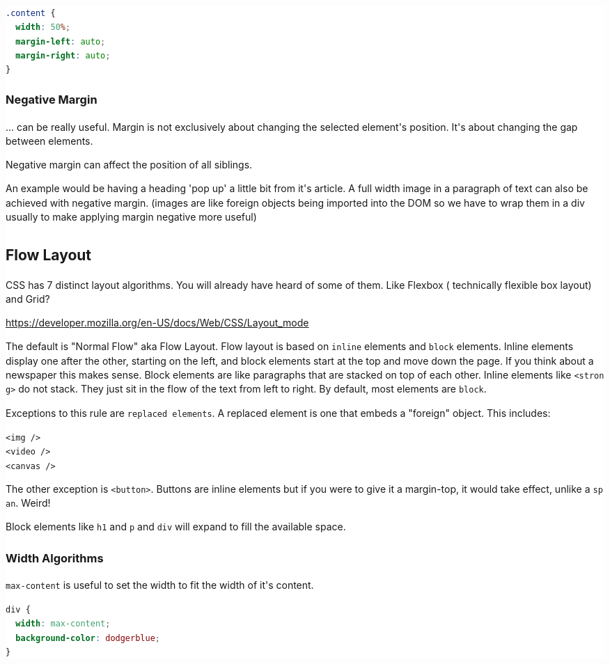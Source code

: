 ```css
.content {
  width: 50%;
  margin-left: auto;
  margin-right: auto;
}

```

### Negative Margin

... can be really useful. Margin is not exclusively about changing the selected element's position. It's about changing the gap between elements.

Negative margin can affect the position of all siblings.

An example would be having a heading 'pop up' a little bit from it's article. A full width image in a paragraph of text can also be achieved with negative margin. (images are like foreign objects being imported into the DOM so we have to wrap them in a div usually to make applying margin negative more useful)

## Flow Layout

CSS has 7 distinct layout algorithms. You will already have heard of some of them. Like Flexbox ( technically flexible box layout) and Grid?

https://developer.mozilla.org/en-US/docs/Web/CSS/Layout_mode

The default is "Normal Flow" aka Flow Layout. Flow layout is based on `inline` elements and `block` elements. Inline elements display one after the other, starting on the left, and block elements start at the top and move down the page. If you think about a newspaper this makes sense. Block elements are like paragraphs that are stacked on top of each other. Inline elements like `<strong>` do not stack. They just sit in the flow of the text from left to right. By default, most elements are `block`.

Exceptions to this rule are `replaced elements`. A replaced element is one that embeds a "foreign" object. This includes:

```
<img />
<video />
<canvas />
```

The other exception is `<button>`. Buttons are inline elements but if you were to give it a margin-top, it would take effect, unlike a `span`. Weird!

Block elements like `h1` and `p` and `div` will expand to fill the available space.


### Width Algorithms

`max-content` is useful to set the width to fit the width of it's content.

```css
div {
  width: max-content;
  background-color: dodgerblue;
}
```
